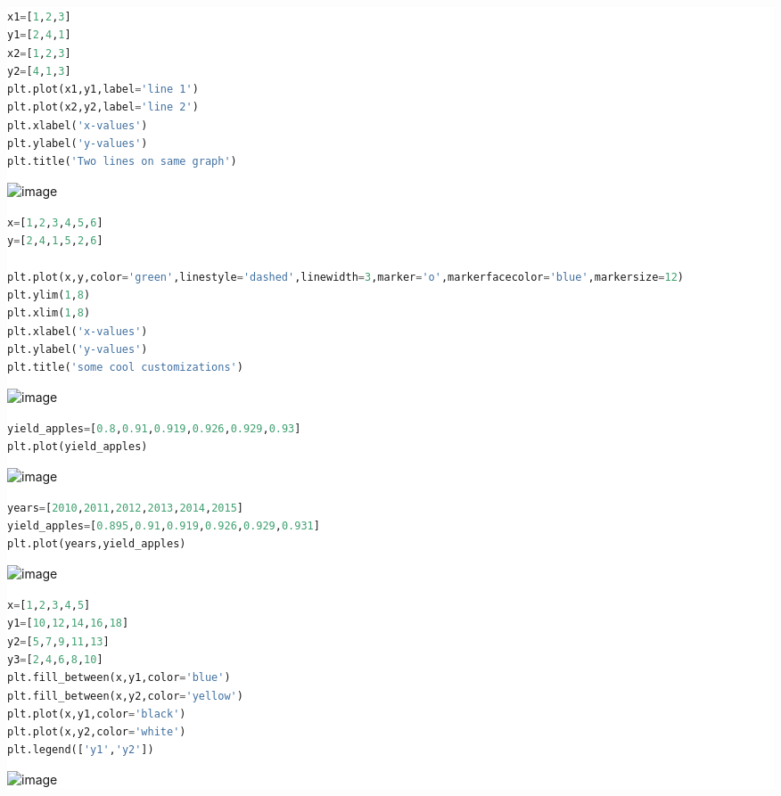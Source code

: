 ```python
x1=[1,2,3]
y1=[2,4,1]
x2=[1,2,3]
y2=[4,1,3]
plt.plot(x1,y1,label='line 1')
plt.plot(x2,y2,label='line 2')
plt.xlabel('x-values')
plt.ylabel('y-values')
plt.title('Two lines on same graph')
```
<img width="220" alt="image" src="https://github.com/TejaswiniGugananthan/ODD2023-Datascience-Ex-08/assets/121222763/d33b3bc0-651a-4acb-a65e-2b4c47c3358c">

```python
x=[1,2,3,4,5,6]
y=[2,4,1,5,2,6]

plt.plot(x,y,color='green',linestyle='dashed',linewidth=3,marker='o',markerfacecolor='blue',markersize=12)
plt.ylim(1,8)
plt.xlim(1,8)
plt.xlabel('x-values')
plt.ylabel('y-values')
plt.title('some cool customizations')
```
<img width="218" alt="image" src="https://github.com/TejaswiniGugananthan/ODD2023-Datascience-Ex-08/assets/121222763/9723d83a-ce4a-4f8f-b0e2-735459f3fc03">

```python
yield_apples=[0.8,0.91,0.919,0.926,0.929,0.93]
plt.plot(yield_apples)
```
<img width="215" alt="image" src="https://github.com/TejaswiniGugananthan/ODD2023-Datascience-Ex-08/assets/121222763/56087dcd-bdfe-4c4e-a842-1c2a4f63b609">

```python
years=[2010,2011,2012,2013,2014,2015]
yield_apples=[0.895,0.91,0.919,0.926,0.929,0.931]
plt.plot(years,yield_apples)
```
<img width="218" alt="image" src="https://github.com/TejaswiniGugananthan/ODD2023-Datascience-Ex-08/assets/121222763/9b023cd4-158e-4b5d-ad23-3631b5b512f5">

```python
x=[1,2,3,4,5]
y1=[10,12,14,16,18]
y2=[5,7,9,11,13]
y3=[2,4,6,8,10]
plt.fill_between(x,y1,color='blue')
plt.fill_between(x,y2,color='yellow')
plt.plot(x,y1,color='black')
plt.plot(x,y2,color='white')
plt.legend(['y1','y2'])
```
<img width="216" alt="image" src="https://github.com/TejaswiniGugananthan/ODD2023-Datascience-Ex-08/assets/121222763/3b558436-58bd-4a93-8b3c-1998c96ea28b">
